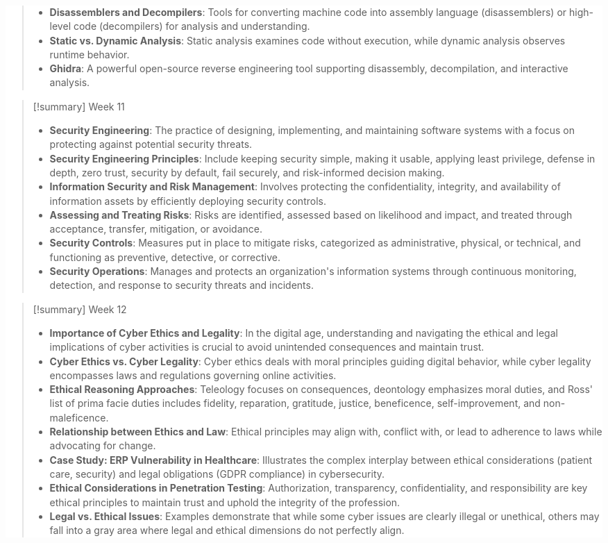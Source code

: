 > - **Disassemblers and Decompilers**: Tools for converting machine code into assembly language (disassemblers) or high-level code (decompilers) for analysis and understanding.
> - **Static vs. Dynamic Analysis**: Static analysis examines code without execution, while dynamic analysis observes runtime behavior.
> - **Ghidra**: A powerful open-source reverse engineering tool supporting disassembly, decompilation, and interactive analysis.

> [!summary] Week 11
> - **Security Engineering**: The practice of designing, implementing, and maintaining software systems with a focus on protecting against potential security threats.
> - **Security Engineering Principles**: Include keeping security simple, making it usable, applying least privilege, defense in depth, zero trust, security by default, fail securely, and risk-informed decision making.
> - **Information Security and Risk Management**: Involves protecting the confidentiality, integrity, and availability of information assets by efficiently deploying security controls.
> - **Assessing and Treating Risks**: Risks are identified, assessed based on likelihood and impact, and treated through acceptance, transfer, mitigation, or avoidance.
> - **Security Controls**: Measures put in place to mitigate risks, categorized as administrative, physical, or technical, and functioning as preventive, detective, or corrective.
> - **Security Operations**: Manages and protects an organization's information systems through continuous monitoring, detection, and response to security threats and incidents.

> [!summary] Week 12
> - **Importance of Cyber Ethics and Legality**: In the digital age, understanding and navigating the ethical and legal implications of cyber activities is crucial to avoid unintended consequences and maintain trust.
> - **Cyber Ethics vs. Cyber Legality**: Cyber ethics deals with moral principles guiding digital behavior, while cyber legality encompasses laws and regulations governing online activities.
> - **Ethical Reasoning Approaches**: Teleology focuses on consequences, deontology emphasizes moral duties, and Ross' list of prima facie duties includes fidelity, reparation, gratitude, justice, beneficence, self-improvement, and non-maleficence.
> - **Relationship between Ethics and Law**: Ethical principles may align with, conflict with, or lead to adherence to laws while advocating for change.
> - **Case Study: ERP Vulnerability in Healthcare**: Illustrates the complex interplay between ethical considerations (patient care, security) and legal obligations (GDPR compliance) in cybersecurity.
> - **Ethical Considerations in Penetration Testing**: Authorization, transparency, confidentiality, and responsibility are key ethical principles to maintain trust and uphold the integrity of the profession.
> - **Legal vs. Ethical Issues**: Examples demonstrate that while some cyber issues are clearly illegal or unethical, others may fall into a gray area where legal and ethical dimensions do not perfectly align.

